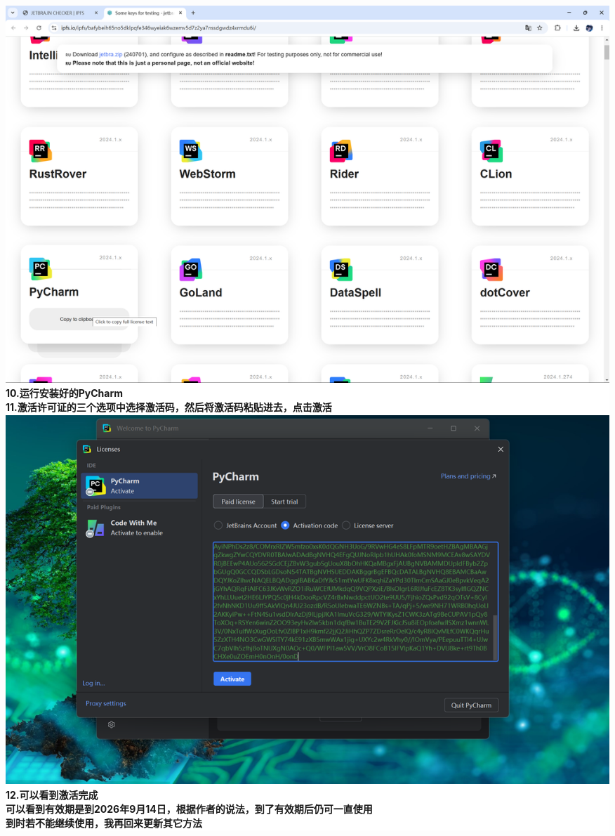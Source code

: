 ![](/images/Python-images/python.21.png)
**10.运行安装好的PyCharm**  
**11.激活许可证的三个选项中选择激活码，然后将激活码粘贴进去，点击激活**
![](/images/Python-images/python.22.png)
**12.可以看到激活完成**  
**可以看到有效期是到2026年9月14日，根据作者的说法，到了有效期后仍可一直使用**  
**到时若不能继续使用，我再回来更新其它方法**
